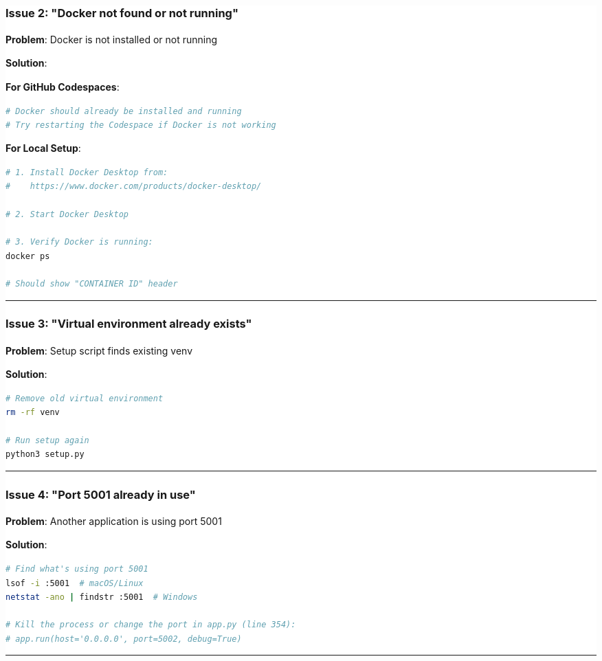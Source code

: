 
### Issue 2: "Docker not found or not running"

**Problem**: Docker is not installed or not running

**Solution**:

**For GitHub Codespaces**:
```bash
# Docker should already be installed and running
# Try restarting the Codespace if Docker is not working
```

**For Local Setup**:
```bash
# 1. Install Docker Desktop from:
#    https://www.docker.com/products/docker-desktop/

# 2. Start Docker Desktop

# 3. Verify Docker is running:
docker ps

# Should show "CONTAINER ID" header
```

---

### Issue 3: "Virtual environment already exists"

**Problem**: Setup script finds existing venv

**Solution**:
```bash
# Remove old virtual environment
rm -rf venv

# Run setup again
python3 setup.py
```

---

### Issue 4: "Port 5001 already in use"

**Problem**: Another application is using port 5001

**Solution**:
```bash
# Find what's using port 5001
lsof -i :5001  # macOS/Linux
netstat -ano | findstr :5001  # Windows

# Kill the process or change the port in app.py (line 354):
# app.run(host='0.0.0.0', port=5002, debug=True)
```

---